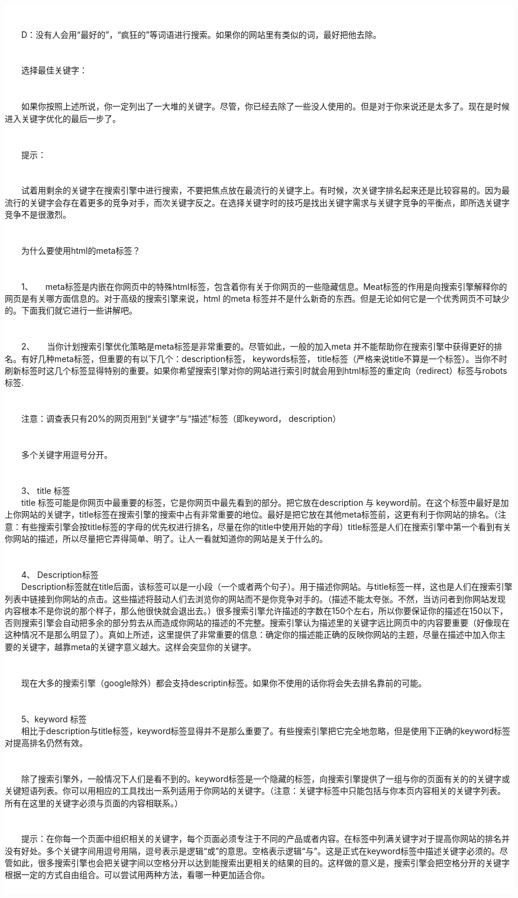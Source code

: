 <br>
<br>
　　D：没有人会用“最好的”，“疯狂的”等词语进行搜索。如果你的网站里有类&#20284;的词，最好把他去除。<br>
<br>
<br>
　　选择最佳关键字：<br>
<br>
<br>
　　如果你按照上述所说，你一定列出了一大堆的关键字。尽管，你已经去除了一些没人使用的。但是对于你来说还是太多了。现在是时候进入关键字优化的最后一步了。<br>
<br>
<br>
　　提示：<br>
<br>
<br>
　　试着用剩余的关键字在搜索引擎中进行搜索，不要把焦点放在最流行的关键字上。有时候，次关键字排名起来还是比较容易的。因为最流行的关键字会存在着更多的竞争对手，而次关键字反之。在选择关键字时的技巧是找出关键字需求与关键字竞争的平衡点，即所选关键字竞争不是很激烈。<br>
<br>
<br>
　　为什么要使用html的meta标签？<br>
<br>
<br>
　　1、　　meta标签是内嵌在你网页中的特殊html标签，包含着你有关于你网页的一些隐藏信息。Meat标签的作用是向搜索引擎解释你的网页是有关哪方面信息的。对于高级的搜索引擎来说，html 的meta 标签并不是什么新奇的东西。但是无论如何它是一个优秀网页不可缺少的。下面我们就它进行一些讲解吧。<br>
<br>
<br>
　　2、　　当你计划搜索引擎优化策略是meta标签是非常重要的。尽管如此，一般的加入meta 并不能帮助你在搜索引擎中获得更好的排名。有好几种meta标签，但重要的有以下几个：description标签， keywords标签， title标签（严&#26684;来说title不算是一个标签）。当你不时刷新标签时这几个标签显得特别的重要。如果你希望搜索引擎对你的网站进行索引时就会用到html标签的重定向（redirect）标签与robots标签.<br>
<br>
<br>
　　注意：调查表只有20%的网页用到“关键字”与“描述”标签（即keyword， description）<br>
<br>
<br>
　　多个关键字用逗号分开。<br>
<br>
<br>
　　3、 title 标签<br>
　　title 标签可能是你网页中最重要的标签，它是你网页中最先看到的部分。把它放在description 与 keyword前。在这个标签中最好是加上你网站的关键字，title标签在搜索引擎的搜索中占有非常重要的地位。最好是把它放在其他meta标签前，这更有利于你网站的排名。（注意：有些搜索引擎会按title标签的字母的优先权进行排名，尽量在你的title中使用开始的字母）title标签是人们在搜索引擎中第一个看到有关你网站的描述，所以尽量把它弄得简单、明了。让人一看就知道你的网站是关于什么的。<br>
<br>
<br>
　　4、 Description标签<br>
　　Description标签就在title后面，该标签可以是一小段（一个或者两个句子）。用于描述你网站。与title标签一样，这也是人们在搜索引擎列表中链接到你网站的点击。这些描述将鼓动人们去浏览你的网站而不是你竞争对手的。（描述不能太夸张。不然，当访问者到你网站发现内容根本不是你说的那个样子，那么他很快就会退出去。）很多搜索引擎允许描述的字数在150个左右，所以你要保证你的描述在150以下，否则搜索引擎会自动把多余的部分剪去从而造成你网站的描述的不完整。搜索引擎认为描述里的关键字远比网页中的内容要重要（好像现在这种情况不是那么明显了）。真如上所述，这里提供了非常重要的信息：确定你的描述能正确的反映你网站的主题，尽量在描述中加入你主要的关键字，越靠meta的关键字意义越大。这样会突显你的关键字。<br>
<br>
<br>
　　现在大多的搜索引擎（google除外）都会支持descriptin标签。如果你不使用的话你将会失去排名靠前的可能。<br>
<br>
<br>
　　5、keyword 标签<br>
　　相比于description与title标签，keyword标签显得并不是那么重要了。有些搜索引擎把它完全地忽略，但是使用下正确的keyword标签对提高排名仍然有效。<br>
<br>
<br>
　　除了搜索引擎外，一般情况下人们是看不到的。keyword标签是一个隐藏的标签，向搜索引擎提供了一组与你的页面有关的的关键字或关键短语列表。你可以用相应的工具找出一系列适用于你网站的关键字。（注意：关键字标签中只能包括与你本页内容相关的关键字列表。所有在这里的关键字必须与页面的内容相联系。）<br>
<br>
<br>
　　提示：在你每一个页面中组织相关的关键字，每个页面必须专注于不同的产品或者内容。在标签中列满关键字对于提高你网站的排名并没有好处。多个关键字间用逗号用隔，逗号表示是逻辑“或”的意思。空&#26684;表示逻辑“与”。这是正式在keyword标签中描述关键字必须的。尽管如此，很多搜索引擎也会把关键字间以空&#26684;分开以达到能搜索出更相关的结果的目的。这样做的意义是，搜索引擎会把空&#26684;分开的关键字根据一定的方式自由组合。可以尝试用两种方法，看哪一种更加适合你。<br>
<br>